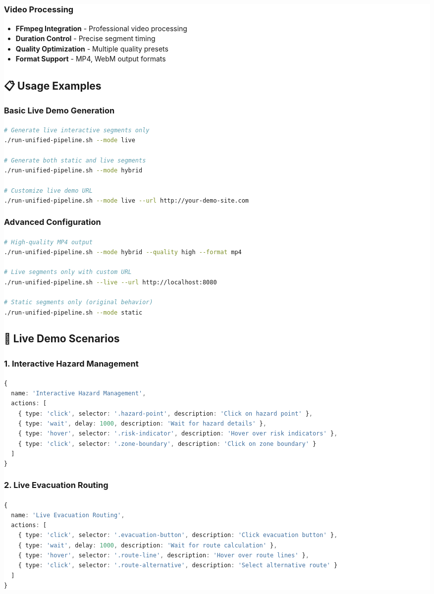 ### **Video Processing**
- **FFmpeg Integration** - Professional video processing
- **Duration Control** - Precise segment timing
- **Quality Optimization** - Multiple quality presets
- **Format Support** - MP4, WebM output formats

## 📋 Usage Examples

### **Basic Live Demo Generation**
```bash
# Generate live interactive segments only
./run-unified-pipeline.sh --mode live

# Generate both static and live segments
./run-unified-pipeline.sh --mode hybrid

# Customize live demo URL
./run-unified-pipeline.sh --mode live --url http://your-demo-site.com
```

### **Advanced Configuration**
```bash
# High-quality MP4 output
./run-unified-pipeline.sh --mode hybrid --quality high --format mp4

# Live segments only with custom URL
./run-unified-pipeline.sh --live --url http://localhost:8080

# Static segments only (original behavior)
./run-unified-pipeline.sh --mode static
```

## 🎯 Live Demo Scenarios

### **1. Interactive Hazard Management**
```typescript
{
  name: 'Interactive Hazard Management',
  actions: [
    { type: 'click', selector: '.hazard-point', description: 'Click on hazard point' },
    { type: 'wait', delay: 1000, description: 'Wait for hazard details' },
    { type: 'hover', selector: '.risk-indicator', description: 'Hover over risk indicators' },
    { type: 'click', selector: '.zone-boundary', description: 'Click on zone boundary' }
  ]
}
```

### **2. Live Evacuation Routing**
```typescript
{
  name: 'Live Evacuation Routing',
  actions: [
    { type: 'click', selector: '.evacuation-button', description: 'Click evacuation button' },
    { type: 'wait', delay: 1000, description: 'Wait for route calculation' },
    { type: 'hover', selector: '.route-line', description: 'Hover over route lines' },
    { type: 'click', selector: '.route-alternative', description: 'Select alternative route' }
  ]
}
```
